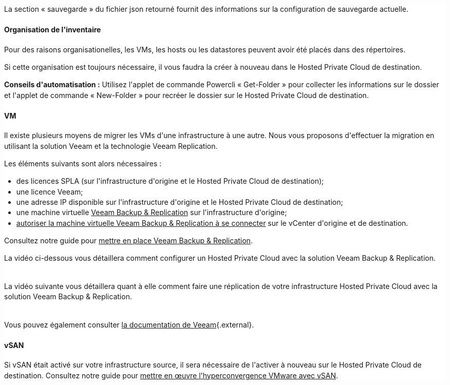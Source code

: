La section « sauvegarde » du fichier json retourné fournit des informations sur la configuration de sauvegarde actuelle.

#### Organisation de l'inventaire

Pour des raisons organisationelles, les VMs, les hosts ou les datastores peuvent avoir été placés dans des répertoires.

Si cette organisation est toujours nécessaire, il vous faudra la créer à nouveau dans le Hosted Private Cloud de destination.

**Conseils d'automatisation :** Utilisez l'applet de commande Powercli « Get-Folder » pour collecter les informations sur le dossier et l'applet de commande « New-Folder » pour recréer le dossier sur le Hosted Private Cloud de destination.

#### VM

Il existe plusieurs moyens de migrer les VMs d'une infrastructure à une autre. Nous vous proposons d'effectuer la migration en utilisant la solution Veeam et la technologie Veeam Replication.

Les éléments suivants sont alors nécessaires :

- des licences SPLA (sur l'infrastructure d'origine et le Hosted Private Cloud de destination);
- une licence Veeam;
- une adresse IP disponible sur l'infrastructure d'origine et le Hosted Private Cloud de destination;
- une machine virtuelle [Veeam Backup & Replication](../../storage/veeam-backup-replication/) sur l'infrastructure d'origine;
- [autoriser la machine virtuelle Veeam Backup & Replication à se connecter](../autoriser-des-ip-a-se-connecter-au-vcenter/) sur le vCenter d'origine et de destination.

Consultez notre guide pour [mettre en place Veeam Backup & Replication](../../storage/veeam-backup-replication/).

La vidéo ci-dessous vous détaillera comment configurer un Hosted Private Cloud avec la solution Veeam Backup & Replication.

<iframe width="560" height="315" src="https://www.youtube-nocookie.com/embed/f8ufrsP4PQw" frameborder="0" allow="accelerometer; autoplay; encrypted-media; gyroscope; picture-in-picture" allowfullscreen></iframe>


<br>La vidéo suivante vous détaillera quant à elle comment faire une réplication de votre infrastructure Hosted Private Cloud avec la solution Veeam Backup & Replication.

<iframe width="560" height="315" src="https://www.youtube-nocookie.com/embed/NqNtKrJSH8w" frameborder="0" allow="accelerometer; autoplay; encrypted-media; gyroscope; picture-in-picture" allowfullscreen></iframe>


<br>Vous pouvez également consulter [la documentation de Veeam](https://www.veeam.com/veeam_backup_10_0_user_guide_vsphere_pg.pdf){.external}.

#### vSAN

Si vSAN était activé sur votre infrastructure source, il sera nécessaire de l'activer à nouveau sur le Hosted Private Cloud de destination. Consultez notre guide pour [mettre en œuvre l'hyperconvergence VMware avec vSAN](../vmware-vsan/).
